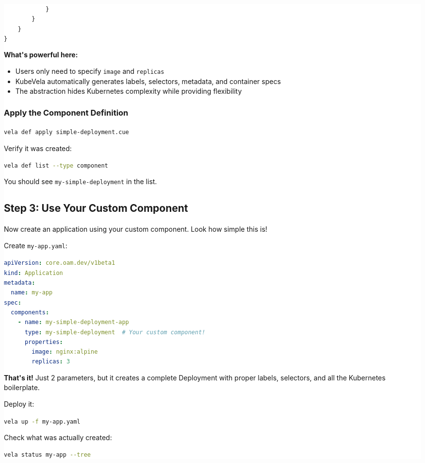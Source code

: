 ```cue
			}
		}
	}
}
```

**What's powerful here:**
- Users only need to specify `image` and `replicas` 
- KubeVela automatically generates labels, selectors, metadata, and container specs
- The abstraction hides Kubernetes complexity while providing flexibility

### Apply the Component Definition

```bash
vela def apply simple-deployment.cue
```

Verify it was created:

```bash
vela def list --type component
```

You should see `my-simple-deployment` in the list.

## Step 3: Use Your Custom Component

Now create an application using your custom component. Look how simple this is!

Create `my-app.yaml`:

```yaml
apiVersion: core.oam.dev/v1beta1
kind: Application
metadata:
  name: my-app
spec:
  components:
    - name: my-simple-deployment-app
      type: my-simple-deployment  # Your custom component!
      properties:
        image: nginx:alpine
        replicas: 3
```

**That's it!** Just 2 parameters, but it creates a complete Deployment with proper labels, selectors, and all the Kubernetes boilerplate.

Deploy it:

```bash
vela up -f my-app.yaml
```

Check what was actually created:

```bash
vela status my-app --tree
```
